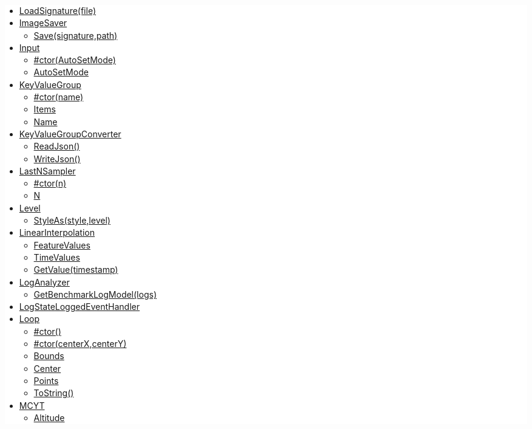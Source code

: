   - [LoadSignature(file)](#M-SigStat-Common-Loaders-ImageLoader-LoadSignature-System-String- 'SigStat.Common.Loaders.ImageLoader.LoadSignature(System.String)')
- [ImageSaver](#T-SigStat-Common-Loaders-ImageSaver 'SigStat.Common.Loaders.ImageSaver')
  - [Save(signature,path)](#M-SigStat-Common-Loaders-ImageSaver-Save-SigStat-Common-Signature,System-String- 'SigStat.Common.Loaders.ImageSaver.Save(SigStat.Common.Signature,System.String)')
- [Input](#T-SigStat-Common-Pipeline-Input 'SigStat.Common.Pipeline.Input')
  - [#ctor(AutoSetMode)](#M-SigStat-Common-Pipeline-Input-#ctor-SigStat-Common-Pipeline-AutoSetMode- 'SigStat.Common.Pipeline.Input.#ctor(SigStat.Common.Pipeline.AutoSetMode)')
  - [AutoSetMode](#F-SigStat-Common-Pipeline-Input-AutoSetMode 'SigStat.Common.Pipeline.Input.AutoSetMode')
- [KeyValueGroup](#T-SigStat-Common-Logging-KeyValueGroup 'SigStat.Common.Logging.KeyValueGroup')
  - [#ctor(name)](#M-SigStat-Common-Logging-KeyValueGroup-#ctor-System-String- 'SigStat.Common.Logging.KeyValueGroup.#ctor(System.String)')
  - [Items](#P-SigStat-Common-Logging-KeyValueGroup-Items 'SigStat.Common.Logging.KeyValueGroup.Items')
  - [Name](#P-SigStat-Common-Logging-KeyValueGroup-Name 'SigStat.Common.Logging.KeyValueGroup.Name')
- [KeyValueGroupConverter](#T-SigStat-Common-Helpers-Serialization-KeyValueGroupConverter 'SigStat.Common.Helpers.Serialization.KeyValueGroupConverter')
  - [ReadJson()](#M-SigStat-Common-Helpers-Serialization-KeyValueGroupConverter-ReadJson-Newtonsoft-Json-JsonReader,System-Type,SigStat-Common-Logging-KeyValueGroup,System-Boolean,Newtonsoft-Json-JsonSerializer- 'SigStat.Common.Helpers.Serialization.KeyValueGroupConverter.ReadJson(Newtonsoft.Json.JsonReader,System.Type,SigStat.Common.Logging.KeyValueGroup,System.Boolean,Newtonsoft.Json.JsonSerializer)')
  - [WriteJson()](#M-SigStat-Common-Helpers-Serialization-KeyValueGroupConverter-WriteJson-Newtonsoft-Json-JsonWriter,SigStat-Common-Logging-KeyValueGroup,Newtonsoft-Json-JsonSerializer- 'SigStat.Common.Helpers.Serialization.KeyValueGroupConverter.WriteJson(Newtonsoft.Json.JsonWriter,SigStat.Common.Logging.KeyValueGroup,Newtonsoft.Json.JsonSerializer)')
- [LastNSampler](#T-SigStat-Common-Framework-Samplers-LastNSampler 'SigStat.Common.Framework.Samplers.LastNSampler')
  - [#ctor(n)](#M-SigStat-Common-Framework-Samplers-LastNSampler-#ctor-System-Int32- 'SigStat.Common.Framework.Samplers.LastNSampler.#ctor(System.Int32)')
  - [N](#P-SigStat-Common-Framework-Samplers-LastNSampler-N 'SigStat.Common.Framework.Samplers.LastNSampler.N')
- [Level](#T-SigStat-Common-Helpers-Excel-Level 'SigStat.Common.Helpers.Excel.Level')
  - [StyleAs(style,level)](#M-SigStat-Common-Helpers-Excel-Level-StyleAs-OfficeOpenXml-Style-ExcelStyle,SigStat-Common-Helpers-Excel-TextLevel- 'SigStat.Common.Helpers.Excel.Level.StyleAs(OfficeOpenXml.Style.ExcelStyle,SigStat.Common.Helpers.Excel.TextLevel)')
- [LinearInterpolation](#T-SigStat-Common-PipelineItems-Transforms-Preprocessing-LinearInterpolation 'SigStat.Common.PipelineItems.Transforms.Preprocessing.LinearInterpolation')
  - [FeatureValues](#P-SigStat-Common-PipelineItems-Transforms-Preprocessing-LinearInterpolation-FeatureValues 'SigStat.Common.PipelineItems.Transforms.Preprocessing.LinearInterpolation.FeatureValues')
  - [TimeValues](#P-SigStat-Common-PipelineItems-Transforms-Preprocessing-LinearInterpolation-TimeValues 'SigStat.Common.PipelineItems.Transforms.Preprocessing.LinearInterpolation.TimeValues')
  - [GetValue(timestamp)](#M-SigStat-Common-PipelineItems-Transforms-Preprocessing-LinearInterpolation-GetValue-System-Double- 'SigStat.Common.PipelineItems.Transforms.Preprocessing.LinearInterpolation.GetValue(System.Double)')
- [LogAnalyzer](#T-SigStat-Common-Logging-LogAnalyzer 'SigStat.Common.Logging.LogAnalyzer')
  - [GetBenchmarkLogModel(logs)](#M-SigStat-Common-Logging-LogAnalyzer-GetBenchmarkLogModel-System-Collections-Generic-IEnumerable{SigStat-Common-Logging-SigStatLogState}- 'SigStat.Common.Logging.LogAnalyzer.GetBenchmarkLogModel(System.Collections.Generic.IEnumerable{SigStat.Common.Logging.SigStatLogState})')
- [LogStateLoggedEventHandler](#T-SigStat-Common-Logging-ReportInformationLogger-LogStateLoggedEventHandler 'SigStat.Common.Logging.ReportInformationLogger.LogStateLoggedEventHandler')
- [Loop](#T-SigStat-Common-Loop 'SigStat.Common.Loop')
  - [#ctor()](#M-SigStat-Common-Loop-#ctor 'SigStat.Common.Loop.#ctor')
  - [#ctor(centerX,centerY)](#M-SigStat-Common-Loop-#ctor-System-Single,System-Single- 'SigStat.Common.Loop.#ctor(System.Single,System.Single)')
  - [Bounds](#P-SigStat-Common-Loop-Bounds 'SigStat.Common.Loop.Bounds')
  - [Center](#P-SigStat-Common-Loop-Center 'SigStat.Common.Loop.Center')
  - [Points](#P-SigStat-Common-Loop-Points 'SigStat.Common.Loop.Points')
  - [ToString()](#M-SigStat-Common-Loop-ToString 'SigStat.Common.Loop.ToString')
- [MCYT](#T-SigStat-Common-Loaders-MCYTLoader-MCYT 'SigStat.Common.Loaders.MCYTLoader.MCYT')
  - [Altitude](#F-SigStat-Common-Loaders-MCYTLoader-MCYT-Altitude 'SigStat.Common.Loaders.MCYTLoader.MCYT.Altitude')